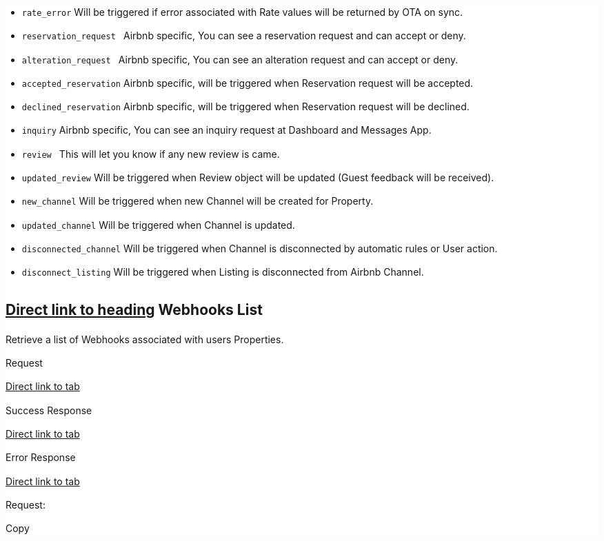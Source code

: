 - `rate_error`
Will be triggered if error associated with Rate values will be returned by OTA on sync.

- `reservation_request
` Airbnb specific, You can see a reservation request and can accept or deny.

- `alteration_request
` Airbnb specific, You can see an alteration request and can accept or deny.

- `accepted_reservation`
Airbnb specific, will be triggered when Reservation request will be accepted.

- `declined_reservation`
Airbnb specific, will be triggered when Reservation request will be declined.

- `inquiry`
Airbnb specific, You can see an inquiry request at Dashboard and Messages App.

- `review
` This will let you know if any new review is came.

- `updated_review`
Will be triggered when Review object will be updated (Guest feedback will be received).

- `new_channel`
Will be triggered when new Channel will be created for Property.

- `updated_channel`
Will be triggered when Channel is updated.

- `disconnected_channel`
Will be triggered when Channel is disconnected by automatic rules or User action.

- `disconnect_listing`
Will be triggered when Listing is disconnected from Airbnb Channel.


## [Direct link to heading](https://docs.channex.io/api-v.1-documentation/webhook-collection\#webhooks-list)    Webhooks List

Retrieve a list of Webhooks associated with users Properties.

Request

[Direct link to tab](https://docs.channex.io/api-v.1-documentation/webhook-collection#tab-request)

Success Response

[Direct link to tab](https://docs.channex.io/api-v.1-documentation/webhook-collection#tab-success-response)

Error Response

[Direct link to tab](https://docs.channex.io/api-v.1-documentation/webhook-collection#tab-error-response)

Request:

Copy
